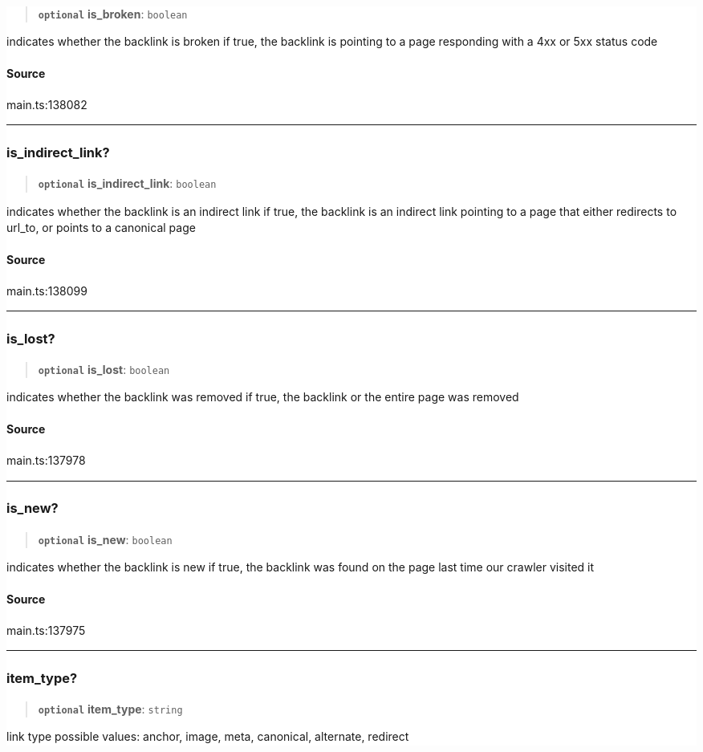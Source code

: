 > **`optional`** **is\_broken**: `boolean`

indicates whether the backlink is broken
if true, the backlink is pointing to a page responding with a 4xx or 5xx status code

#### Source

main.ts:138082

***

### is\_indirect\_link?

> **`optional`** **is\_indirect\_link**: `boolean`

indicates whether the backlink is an indirect link
if true, the backlink is an indirect link pointing to a page that either redirects to url_to, or points to a canonical page

#### Source

main.ts:138099

***

### is\_lost?

> **`optional`** **is\_lost**: `boolean`

indicates whether the backlink was removed
if true, the backlink or the entire page was removed

#### Source

main.ts:137978

***

### is\_new?

> **`optional`** **is\_new**: `boolean`

indicates whether the backlink is new
if true, the backlink was found on the page last time our crawler visited it

#### Source

main.ts:137975

***

### item\_type?

> **`optional`** **item\_type**: `string`

link type
possible values:
anchor, image, meta, canonical, alternate, redirect
